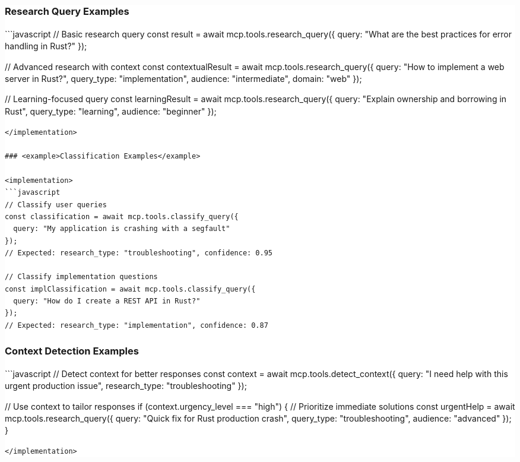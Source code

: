 ### <example>Research Query Examples</example>

<implementation>
```javascript
// Basic research query
const result = await mcp.tools.research_query({
  query: "What are the best practices for error handling in Rust?"
});

// Advanced research with context
const contextualResult = await mcp.tools.research_query({
  query: "How to implement a web server in Rust?",
  query_type: "implementation",
  audience: "intermediate",
  domain: "web"
});

// Learning-focused query
const learningResult = await mcp.tools.research_query({
  query: "Explain ownership and borrowing in Rust",
  query_type: "learning",
  audience: "beginner"
});
```
</implementation>

### <example>Classification Examples</example>

<implementation>
```javascript
// Classify user queries
const classification = await mcp.tools.classify_query({
  query: "My application is crashing with a segfault"
});
// Expected: research_type: "troubleshooting", confidence: 0.95

// Classify implementation questions
const implClassification = await mcp.tools.classify_query({
  query: "How do I create a REST API in Rust?"
});
// Expected: research_type: "implementation", confidence: 0.87
```
</implementation>

### <example>Context Detection Examples</example>

<implementation>
```javascript
// Detect context for better responses
const context = await mcp.tools.detect_context({
  query: "I need help with this urgent production issue",
  research_type: "troubleshooting"
});

// Use context to tailor responses
if (context.urgency_level === "high") {
  // Prioritize immediate solutions
  const urgentHelp = await mcp.tools.research_query({
    query: "Quick fix for Rust production crash",
    query_type: "troubleshooting",
    audience: "advanced"
  });
}
```
</implementation>